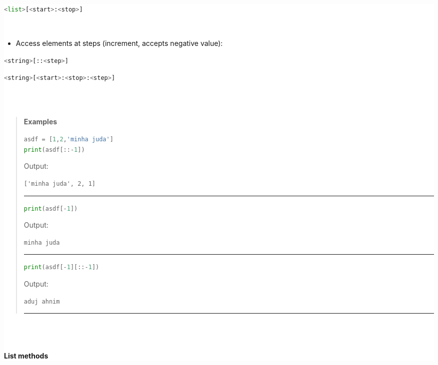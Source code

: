 ```Python
<list>[<start>:<stop>]
```
<br/>


- Access elements at steps (increment, accepts negative value):

```Python
<string>[::<step>]
```
```Python
<string>[<start>:<stop>:<step>]
```
<br/>
<br/>


> **Examples**
>
> ```Python
> asdf = [1,2,'minha juda']
> print(asdf[::-1])
> ```
> 
> Output:
> ```
> ['minha juda', 2, 1]
> ```
> ---
>
> ```Python
> print(asdf[-1])
> ```
> 
> Output:
> ```
> minha juda
> ```
> ---
>
> ```Python
> print(asdf[-1][::-1])
> ```
> 
> Output:
> ```
> aduj ahnim
> ```
> ---

<br/>
<br/>


#### List methods
